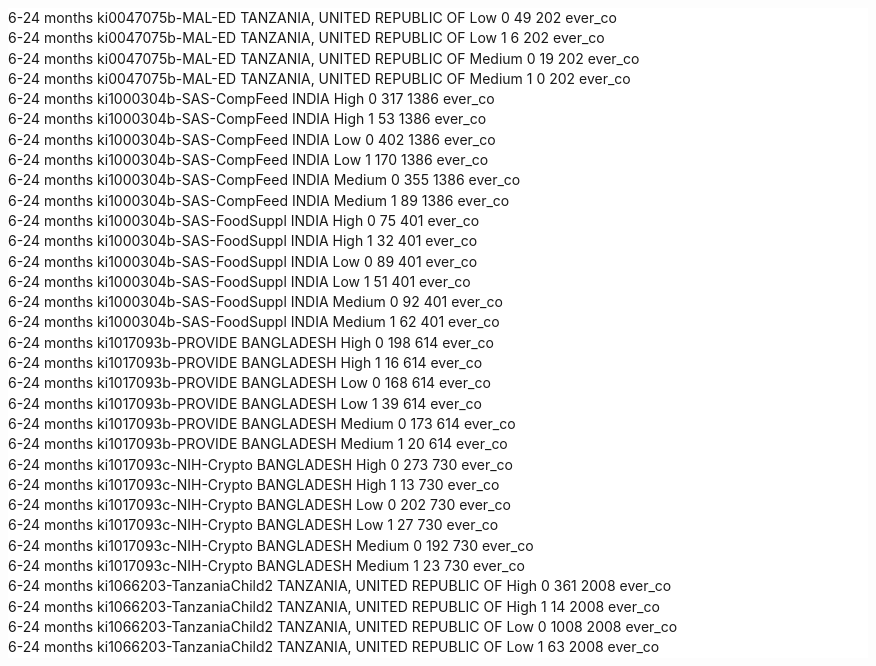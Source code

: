 6-24 months   ki0047075b-MAL-ED          TANZANIA, UNITED REPUBLIC OF   Low               0       49     202  ever_co          
6-24 months   ki0047075b-MAL-ED          TANZANIA, UNITED REPUBLIC OF   Low               1        6     202  ever_co          
6-24 months   ki0047075b-MAL-ED          TANZANIA, UNITED REPUBLIC OF   Medium            0       19     202  ever_co          
6-24 months   ki0047075b-MAL-ED          TANZANIA, UNITED REPUBLIC OF   Medium            1        0     202  ever_co          
6-24 months   ki1000304b-SAS-CompFeed    INDIA                          High              0      317    1386  ever_co          
6-24 months   ki1000304b-SAS-CompFeed    INDIA                          High              1       53    1386  ever_co          
6-24 months   ki1000304b-SAS-CompFeed    INDIA                          Low               0      402    1386  ever_co          
6-24 months   ki1000304b-SAS-CompFeed    INDIA                          Low               1      170    1386  ever_co          
6-24 months   ki1000304b-SAS-CompFeed    INDIA                          Medium            0      355    1386  ever_co          
6-24 months   ki1000304b-SAS-CompFeed    INDIA                          Medium            1       89    1386  ever_co          
6-24 months   ki1000304b-SAS-FoodSuppl   INDIA                          High              0       75     401  ever_co          
6-24 months   ki1000304b-SAS-FoodSuppl   INDIA                          High              1       32     401  ever_co          
6-24 months   ki1000304b-SAS-FoodSuppl   INDIA                          Low               0       89     401  ever_co          
6-24 months   ki1000304b-SAS-FoodSuppl   INDIA                          Low               1       51     401  ever_co          
6-24 months   ki1000304b-SAS-FoodSuppl   INDIA                          Medium            0       92     401  ever_co          
6-24 months   ki1000304b-SAS-FoodSuppl   INDIA                          Medium            1       62     401  ever_co          
6-24 months   ki1017093b-PROVIDE         BANGLADESH                     High              0      198     614  ever_co          
6-24 months   ki1017093b-PROVIDE         BANGLADESH                     High              1       16     614  ever_co          
6-24 months   ki1017093b-PROVIDE         BANGLADESH                     Low               0      168     614  ever_co          
6-24 months   ki1017093b-PROVIDE         BANGLADESH                     Low               1       39     614  ever_co          
6-24 months   ki1017093b-PROVIDE         BANGLADESH                     Medium            0      173     614  ever_co          
6-24 months   ki1017093b-PROVIDE         BANGLADESH                     Medium            1       20     614  ever_co          
6-24 months   ki1017093c-NIH-Crypto      BANGLADESH                     High              0      273     730  ever_co          
6-24 months   ki1017093c-NIH-Crypto      BANGLADESH                     High              1       13     730  ever_co          
6-24 months   ki1017093c-NIH-Crypto      BANGLADESH                     Low               0      202     730  ever_co          
6-24 months   ki1017093c-NIH-Crypto      BANGLADESH                     Low               1       27     730  ever_co          
6-24 months   ki1017093c-NIH-Crypto      BANGLADESH                     Medium            0      192     730  ever_co          
6-24 months   ki1017093c-NIH-Crypto      BANGLADESH                     Medium            1       23     730  ever_co          
6-24 months   ki1066203-TanzaniaChild2   TANZANIA, UNITED REPUBLIC OF   High              0      361    2008  ever_co          
6-24 months   ki1066203-TanzaniaChild2   TANZANIA, UNITED REPUBLIC OF   High              1       14    2008  ever_co          
6-24 months   ki1066203-TanzaniaChild2   TANZANIA, UNITED REPUBLIC OF   Low               0     1008    2008  ever_co          
6-24 months   ki1066203-TanzaniaChild2   TANZANIA, UNITED REPUBLIC OF   Low               1       63    2008  ever_co          